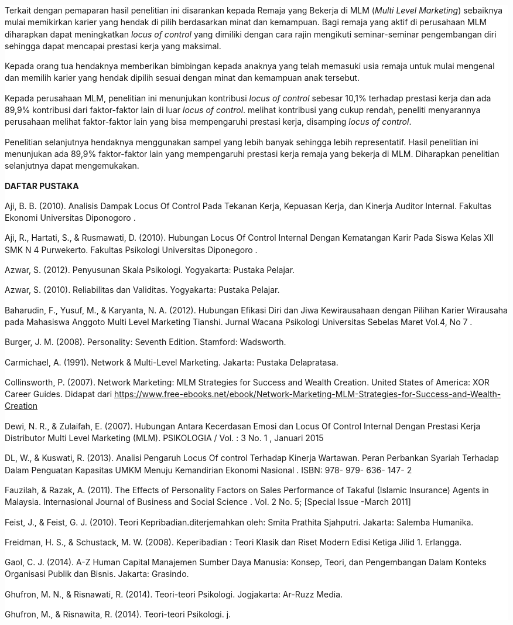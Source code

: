 <p><span class="font4">Terkait dengan pemaparan hasil penelitian ini disarankan kepada Remaja yang Bekerja di MLM (</span><span class="font4" style="font-style:italic;">Multi Level Marketing</span><span class="font4">) sebaiknya mulai memikirkan karier yang hendak di pilih berdasarkan minat dan kemampuan. Bagi remaja yang aktif di perusahaan MLM diharapkan dapat meningkatkan </span><span class="font4" style="font-style:italic;">locus of control</span><span class="font4"> yang dimiliki dengan cara rajin mengikuti seminar-seminar pengembangan diri sehingga dapat mencapai prestasi kerja yang maksimal.</span></p>
<p><span class="font4">Kepada orang tua hendaknya memberikan bimbingan kepada anaknya yang telah memasuki usia remaja untuk mulai mengenal dan memilih karier yang hendak dipilih sesuai dengan minat dan kemampuan anak tersebut.</span></p>
<p><span class="font4">Kepada perusahaan MLM, penelitian ini menunjukan kontribusi </span><span class="font4" style="font-style:italic;">locus of control</span><span class="font4"> sebesar 10,1% terhadap prestasi kerja dan ada 89,9% kontribusi dari faktor-faktor lain di luar </span><span class="font4" style="font-style:italic;">locus of control</span><span class="font4">. melihat kontribusi yang cukup rendah, peneliti menyarannya perusahaan melihat faktor-faktor lain yang bisa mempengaruhi prestasi kerja, disamping </span><span class="font4" style="font-style:italic;">locus of control</span><span class="font4">.</span></p>
<p><span class="font4">Penelitian selanjutnya hendaknya menggunakan sampel yang lebih banyak sehingga lebih representatif. Hasil penelitian ini menunjukan ada 89,9% faktor-faktor lain yang mempengaruhi prestasi kerja remaja yang bekerja di MLM. Diharapkan penelitian selanjutnya dapat mengemukakan.</span></p>
<p><span class="font4" style="font-weight:bold;">DAFTAR PUSTAKA</span></p>
<p><span class="font3">Aji, B. B. (2010). Analisis Dampak Locus Of Control Pada Tekanan Kerja, Kepuasan Kerja, dan Kinerja Auditor Internal. Fakultas Ekonomi Universitas Diponogoro .</span></p>
<p><span class="font3">Aji, R., Hartati, S., &amp;&nbsp;Rusmawati, D. (2010). Hubungan Locus Of Control Internal Dengan Kematangan Karir Pada Siswa Kelas XII SMK N 4 Purwekerto. Fakultas Psikologi Universitas Diponegoro .</span></p>
<p><span class="font3">Azwar, S. (2012). Penyusunan Skala Psikologi. Yogyakarta: Pustaka Pelajar.</span></p>
<p><span class="font3">Azwar, S. (2010). Reliabilitas dan Validitas. Yogyakarta: Pustaka Pelajar.</span></p>
<p><span class="font3">Baharudin, F., Yusuf, M., &amp;&nbsp;Karyanta, N. A. (2012). Hubungan Efikasi Diri dan Jiwa Kewirausahaan dengan Pilihan Karier Wirausaha pada Mahasiswa Anggoto Multi Level Marketing Tianshi. Jurnal Wacana Psikologi Universitas Sebelas Maret Vol.4, No 7 .</span></p>
<p><span class="font3">Burger, J. M. (2008). Personality: Seventh Edition. Stamford: Wadsworth.</span></p>
<p><span class="font3">Carmichael, A. (1991). Network &amp;&nbsp;Multi-Level Marketing. Jakarta: Pustaka Delapratasa.</span></p>
<p><span class="font3">Collinsworth, P. (2007). Network Marketing: MLM Strategies for Success and Wealth Creation. United States of America: XOR Career Guides. Didapat dari </span><a href="https://www.free-ebooks.net/ebook/Network-Marketing-MLM-Strategies-for-Success-and-Wealth-Creation"><span class="font3">https://www.free-ebooks.net/ebook/Network-Marketing-MLM-Strategies-for-Success-and-Wealth-Creation</span></a></p>
<p><span class="font3">Dewi, N. R., &amp;&nbsp;Zulaifah, E. (2007). Hubungan Antara Kecerdasan Emosi dan Locus Of Control Internal Dengan Prestasi Kerja Distributor Multi Level Marketing (MLM). PSIKOLOGIA / Vol. : 3 No. 1 , Januari 2015</span></p>
<p><span class="font3">DL, W., &amp;&nbsp;Kuswati, R. (2013). Analisi Pengaruh Locus Of control Terhadap Kinerja Wartawan. Peran Perbankan Syariah Terhadap Dalam Penguatan Kapasitas UMKM Menuju Kemandirian Ekonomi Nasional . ISBN: 978</span><span class="font1">- </span><span class="font3">979</span><span class="font1">- </span><span class="font3">636</span><span class="font1">- </span><span class="font3">147</span><span class="font1">- </span><span class="font3">2</span></p>
<p><span class="font3">Fauzilah, &amp;&nbsp;Razak, A. (2011). The Effects of Personality Factors on Sales Performance of Takaful (Islamic Insurance) Agents in Malaysia. Internasional Journal of Business and Social Science . Vol. 2 No. 5; [Special Issue -March 2011]</span></p>
<p><span class="font3">Feist, J., &amp;&nbsp;Feist, G. J. (2010). Teori Kepribadian.diterjemahkan oleh: Smita Prathita Sjahputri. Jakarta: Salemba Humanika.</span></p>
<p><span class="font3">Freidman, H. S., &amp;&nbsp;Schustack, M. W. (2008). Keperibadian : Teori Klasik dan Riset Modern Edisi Ketiga Jilid 1. Erlangga.</span></p>
<p><span class="font3">Gaol, C. J. (2014). A-Z Human Capital Manajemen Sumber Daya Manusia: Konsep, Teori, dan Pengembangan Dalam Konteks Organisasi Publik dan Bisnis. Jakarta: Grasindo.</span></p>
<p><span class="font3">Ghufron, M. N., &amp;&nbsp;Risnawati, R. (2014). Teori-teori Psikologi. Jogjakarta: Ar-Ruzz Media.</span></p>
<p><span class="font3">Ghufron, M., &amp;&nbsp;Risnawita, R. (2014). Teori-teori Psikologi. j.</span></p>